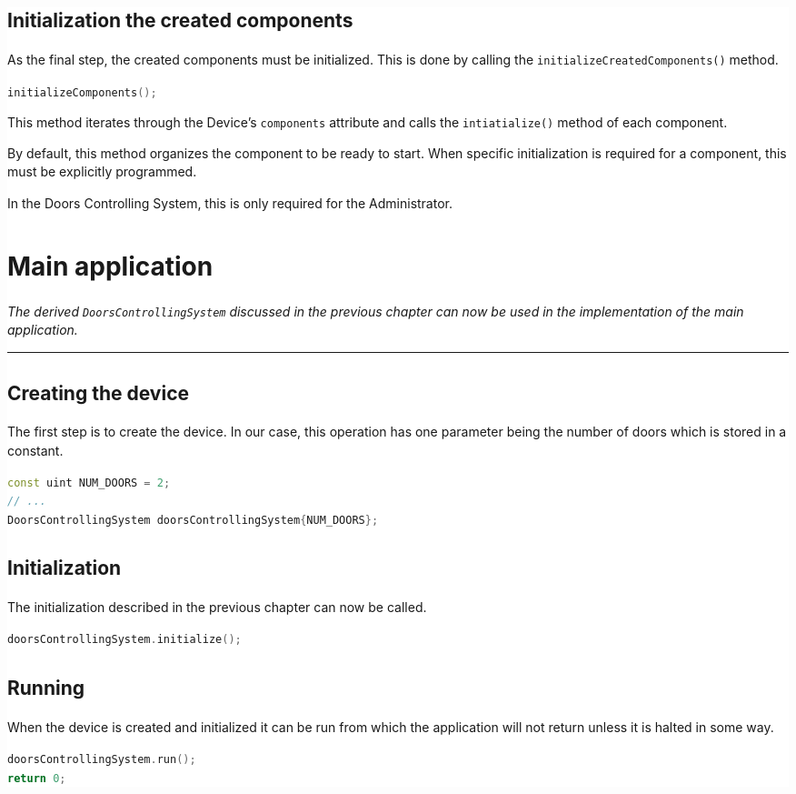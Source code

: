 ## Initialization the created components

As the final step, the created components must  be initialized. This is done by calling the `initializeCreatedComponents()` method.

```cpp
initializeComponents();
```

This method iterates through the Device’s `components` attribute and calls the `intiatialize()` method of each component.

By default, this method organizes the component to be ready to start. When specific initialization is required for a component, this must be explicitly programmed.

In the Doors Controlling System, this is only required for the Administrator.


# Main application
_The derived <code>DoorsControllingSystem</code> discussed in the previous chapter can now be used in the implementation of the main application._

---

## Creating the device

The first step is to create the device. In our case, this operation has one parameter being the number of doors which is stored in a constant.

```cpp
const uint NUM_DOORS = 2;
// ...
DoorsControllingSystem doorsControllingSystem{NUM_DOORS};
```

## Initialization

The initialization described in the previous chapter can now be called.

```cpp
doorsControllingSystem.initialize();
```

## Running

When the device is created and initialized it can be run from which the application will not return unless it is halted in some way.

```cpp
doorsControllingSystem.run();
return 0;
```